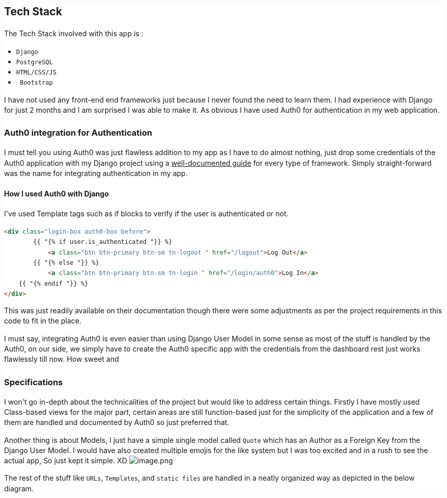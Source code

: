 ## Tech Stack

The Tech Stack involved with this app is :

* `Django`
* `PostgreSQL`
* `HTML/CSS/JS`
* ` Bootstrap`

I have not used any front-end end frameworks just because I never found the need to learn them.  I had experience with Django for just 2 months and I am surprised I was able to make it. As obvious I have used Auth0 for authentication in my web application.

### Auth0 integration for Authentication

I must tell you using Auth0 was just flawless addition to my app as I have to do almost nothing, just drop some credentials of the Auth0 application with my Django project using a  [well-documented guide](https://auth0.com/docs/quickstarts)  for every type of framework. Simply straight-forward was the name for integrating authentication in my app.

#### How I used Auth0 with Django

I've used Template tags such as if blocks to verify if the user is authenticated or not.

```html
<div class="login-box auth0-box before">
		{{ "{% if user.is_authenticated "}} %}
		    <a class="btn btn-primary btn-sm tn-logout " href="/logout">Log Out</a>
		{{ "{% else "}} %}
		    <a class="btn btn-primary btn-sm tn-login " href="/login/auth0">Log In</a>
    {{ "{% endif "}} %}
</div>
```

This was just readily available on their documentation though there were some adjustments as per the project requirements in this code to fit in the place.

I must say, integrating Auth0 is even easier than using Django User Model in some sense as most of the stuff is handled by the Auth0, on our side, we simply have to create the Auth0 specific app with the credentials from the dashboard rest just works flawlessly till now. How sweet and

### Specifications

I won't go in-depth about the technicalities of the project but would like to address certain things. Firstly I have mostly used Class-based views for the major part, certain areas are still function-based just for the simplicity of the application and a few of them are handled and documented by Auth0 so just preferred that.

Another thing is about Models, I just have a simple single model called `Quote` which has an Author as a Foreign Key from the Django User Model. I would have also created multiple emojis for the like system but I was too excited and in a rush to see the actual app, So just kept it simple. XD
![image.png](https://cdn.hashnode.com/res/hashnode/image/upload/v1630060555499/246ZKnypP.png)

The rest of the stuff like `URLs`, `Templates`, and `static files` are handled in a neatly organized way as depicted in the below diagram.
